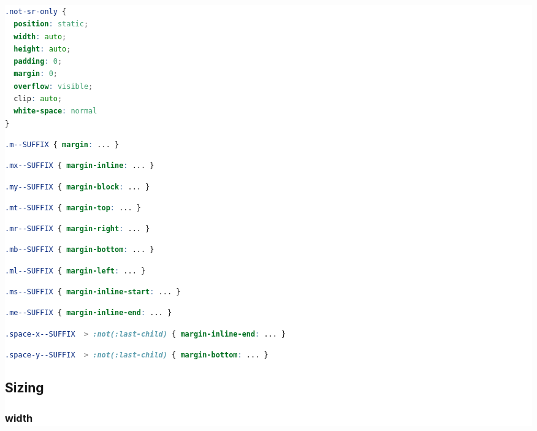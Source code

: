 ```css
.not-sr-only {
  position: static;
  width: auto;
  height: auto;
  padding: 0;
  margin: 0;
  overflow: visible;
  clip: auto;
  white-space: normal 
}
```

```css
.m--SUFFIX { margin: ... }
```

```css
.mx--SUFFIX { margin-inline: ... }
```

```css
.my--SUFFIX { margin-block: ... }
```

```css
.mt--SUFFIX { margin-top: ... }
```

```css
.mr--SUFFIX { margin-right: ... }
```

```css
.mb--SUFFIX { margin-bottom: ... }
```

```css
.ml--SUFFIX { margin-left: ... }
```

```css
.ms--SUFFIX { margin-inline-start: ... }
```

```css
.me--SUFFIX { margin-inline-end: ... }
```

```css
.space-x--SUFFIX  > :not(:last-child) { margin-inline-end: ... }
```

```css
.space-y--SUFFIX  > :not(:last-child) { margin-bottom: ... }
```

## Sizing

### width
